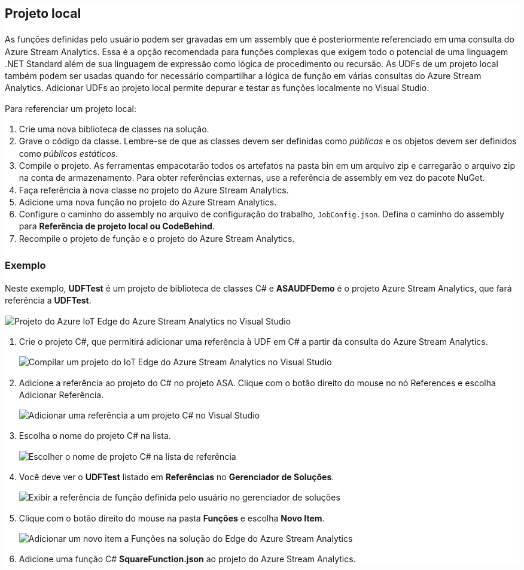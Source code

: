 ## <a name="local-project"></a>Projeto local
As funções definidas pelo usuário podem ser gravadas em um assembly que é posteriormente referenciado em uma consulta do Azure Stream Analytics. Essa é a opção recomendada para funções complexas que exigem todo o potencial de uma linguagem .NET Standard além de sua linguagem de expressão como lógica de procedimento ou recursão. As UDFs de um projeto local também podem ser usadas quando for necessário compartilhar a lógica de função em várias consultas do Azure Stream Analytics. Adicionar UDFs ao projeto local permite depurar e testar as funções localmente no Visual Studio.

Para referenciar um projeto local:

1. Crie uma nova biblioteca de classes na solução.
2. Grave o código da classe. Lembre-se de que as classes devem ser definidas como *públicas* e os objetos devem ser definidos como *públicos estáticos*. 
3. Compile o projeto. As ferramentas empacotarão todos os artefatos na pasta bin em um arquivo zip e carregarão o arquivo zip na conta de armazenamento. Para obter referências externas, use a referência de assembly em vez do pacote NuGet.
4. Faça referência à nova classe no projeto do Azure Stream Analytics.
5. Adicione uma nova função no projeto do Azure Stream Analytics.
6. Configure o caminho do assembly no arquivo de configuração do trabalho, `JobConfig.json`. Defina o caminho do assembly para **Referência de projeto local ou CodeBehind**.
7. Recompile o projeto de função e o projeto do Azure Stream Analytics.  

### <a name="example"></a>Exemplo

Neste exemplo, **UDFTest** é um projeto de biblioteca de classes C# e **ASAUDFDemo** é o projeto Azure Stream Analytics, que fará referência a **UDFTest**.

![Projeto do Azure IoT Edge do Azure Stream Analytics no Visual Studio](./media/stream-analytics-edge-csharp-udf-methods/stream-analytics-edge-udf-demo.png)

1. Crie o projeto C#, que permitirá adicionar uma referência à UDF em C# a partir da consulta do Azure Stream Analytics.
    
   ![Compilar um projeto do IoT Edge do Azure Stream Analytics no Visual Studio](./media/stream-analytics-edge-csharp-udf-methods/stream-analytics-edge-udf-build-project.png)

2. Adicione a referência ao projeto do C# no projeto ASA. Clique com o botão direito do mouse no nó References e escolha Adicionar Referência.

   ![Adicionar uma referência a um projeto C# no Visual Studio](./media/stream-analytics-edge-csharp-udf-methods/stream-analytics-edge-udf-add-reference.png)

3. Escolha o nome do projeto C# na lista. 
    
   ![Escolher o nome de projeto C# na lista de referência](./media/stream-analytics-edge-csharp-udf-methods/stream-analytics-edge-udf-choose-project-name.png)

4. Você deve ver o **UDFTest** listado em **Referências** no **Gerenciador de Soluções**.

   ![Exibir a referência de função definida pelo usuário no gerenciador de soluções](./media/stream-analytics-edge-csharp-udf-methods/stream-analytics-edge-udf-added-reference.png)

5. Clique com o botão direito do mouse na pasta **Funções** e escolha **Novo Item**.

   ![Adicionar um novo item a Funções na solução do Edge do Azure Stream Analytics](./media/stream-analytics-edge-csharp-udf-methods/stream-analytics-edge-udf-add-csharp-function.png)

6. Adicione uma função C# **SquareFunction.json** ao projeto do Azure Stream Analytics.
